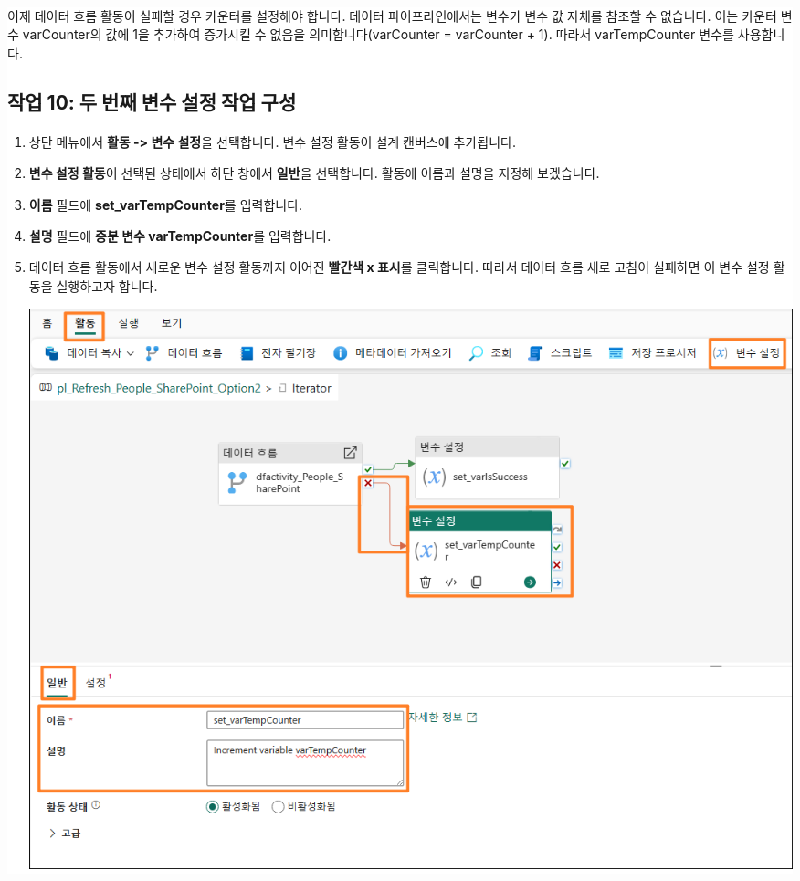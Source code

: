 이제 데이터 흐름 활동이 실패할 경우 카운터를 설정해야 합니다. 데이터
파이프라인에서는 변수가 변수 값 자체를 참조할 수 없습니다. 이는 카운터
변수 varCounter의 값에 1을 추가하여 증가시킬 수 없음을
의미합니다(varCounter = varCounter + 1). 따라서 varTempCounter 변수를
사용합니다.

## 작업 10: 두 번째 변수 설정 작업 구성

1. 상단 메뉴에서 **활동 -> 변수 설정**을 선택합니다. 변수 설정 활동이
    설계 캔버스에 추가됩니다.

2. **변수 설정 활동**이 선택된 상태에서 하단 창에서 **일반**을
    선택합니다. 활동에 이름과 설명을 지정해 보겠습니다.

3. **이름** 필드에 **set_varTempCounter**를 입력합니다.

4. **설명** 필드에 **증분 변수 varTempCounter**를 입력합니다.

5. 데이터 흐름 활동에서 새로운 변수 설정 활동까지 이어진 **빨간색 x
    표시**를 클릭합니다. 따라서 데이터 흐름 새로 고침이 실패하면 이 변수
    설정 활동을 실행하고자 합니다.

    ![](../media/lab-05/image42.png)

